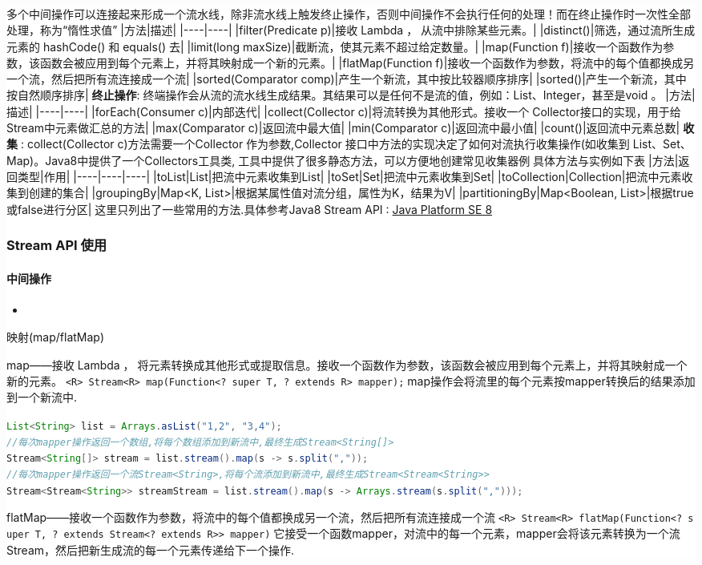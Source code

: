 ​   多个中间操作可以连接起来形成一个流水线，除非流水线上触发终止操作，否则中间操作不会执行任何的处理！而在终止操作时一次性全部处理，称为“惰性求值”
|方法|描述|
|----|----|
|filter(Predicate p)|接收 Lambda ， 从流中排除某些元素。|
|distinct()|筛选，通过流所生成元素的 hashCode() 和 equals() 去|
|limit(long maxSize)|截断流，使其元素不超过给定数量。|
|map(Function f)|接收一个函数作为参数，该函数会被应用到每个元素上，并将其映射成一个新的元素。|
|flatMap(Function f)|接收一个函数作为参数，将流中的每个值都换成另一个流，然后把所有流连接成一个流|
|sorted(Comparator comp)|产生一个新流，其中按比较器顺序排序|
|sorted()|产生一个新流，其中按自然顺序排序|
**终止操作**:
​   终端操作会从流的流水线生成结果。其结果可以是任何不是流的值，例如：List、Integer，甚至是void 。
|方法|描述|
|----|----|
|forEach(Consumer c)|内部迭代|
|collect(Collector c)|将流转换为其他形式。接收一个 Collector接口的实现，用于给Stream中元素做汇总的方法|
|max(Comparator c)|返回流中最大值|
|min(Comparator c)|返回流中最小值|
|count()|返回流中元素总数|
**收集** : collect(Collector c)方法需要一个Collector 作为参数,Collector 接口中方法的实现决定了如何对流执行收集操作(如收集到 List、Set、Map)。Java8中提供了一个Collectors工具类, 工具中提供了很多静态方法，可以方便地创建常见收集器例
具体方法与实例如下表
|方法|返回类型|作用|
|----|----|----|
|toList|List<T>|把流中元素收集到List|
|toSet|Set<T>|把流中元素收集到Set|
|toCollection|Collection<T>|把流中元素收集到创建的集合|
|groupingBy|Map<K, List<T>>|根据某属性值对流分组，属性为K，结果为V|
|partitioningBy|Map<Boolean, List<T>>|根据true或false进行分区|
这里只列出了一些常用的方法.具体参考Java8 Stream API : [Java Platform SE 8](https://link.jianshu.com?t=https://blog.fondme.cn/apidoc/jdk-1.8-google/)
### Stream API 使用
#### 中间操作
- 
映射(map/flatMap)
> 
map——接收 Lambda ， 将元素转换成其他形式或提取信息。接收一个函数作为参数，该函数会被应用到每个元素上，并将其映射成一个新的元素。
`<R> Stream<R> map(Function<? super T, ? extends R> mapper);`
map操作会将流里的每个元素按mapper转换后的结果添加到一个新流中.
```java
List<String> list = Arrays.asList("1,2", "3,4");
//每次mapper操作返回一个数组,将每个数组添加到新流中,最终生成Stream<String[]>
Stream<String[]> stream = list.stream().map(s -> s.split(","));
//每次mapper操作返回一个流Stream<String>,将每个流添加到新流中,最终生成Stream<Stream<String>>
Stream<Stream<String>> streamStream = list.stream().map(s -> Arrays.stream(s.split(",")));
```
> 
flatMap——接收一个函数作为参数，将流中的每个值都换成另一个流，然后把所有流连接成一个流
`<R> Stream<R> flatMap(Function<? super T, ? extends Stream<? extends R>> mapper)`
它接受一个函数mapper，对流中的每一个元素，mapper会将该元素转换为一个流Stream，然后把新生成流的每一个元素传递给下一个操作.
```java
```